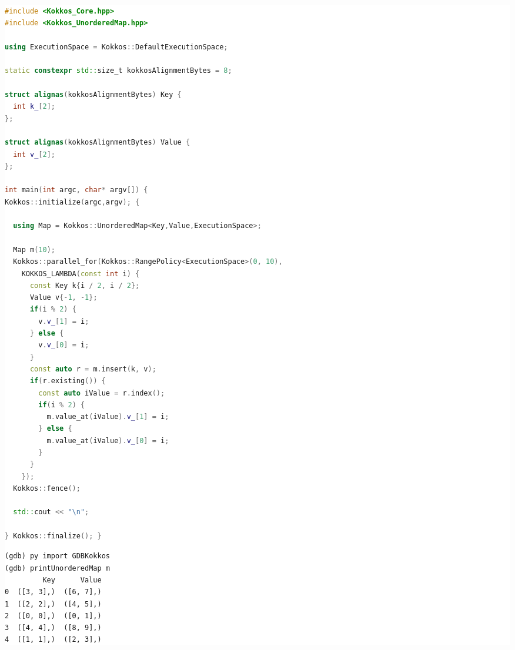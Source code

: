 ```c++
#include <Kokkos_Core.hpp>
#include <Kokkos_UnorderedMap.hpp>

using ExecutionSpace = Kokkos::DefaultExecutionSpace;

static constexpr std::size_t kokkosAlignmentBytes = 8;

struct alignas(kokkosAlignmentBytes) Key {
  int k_[2];
};

struct alignas(kokkosAlignmentBytes) Value {
  int v_[2];
};

int main(int argc, char* argv[]) {
Kokkos::initialize(argc,argv); {

  using Map = Kokkos::UnorderedMap<Key,Value,ExecutionSpace>;

  Map m(10);
  Kokkos::parallel_for(Kokkos::RangePolicy<ExecutionSpace>(0, 10),
    KOKKOS_LAMBDA(const int i) {
      const Key k{i / 2, i / 2};
      Value v{-1, -1};
      if(i % 2) {
        v.v_[1] = i;
      } else {
        v.v_[0] = i;
      }
      const auto r = m.insert(k, v);
      if(r.existing()) {
        const auto iValue = r.index();
        if(i % 2) {
          m.value_at(iValue).v_[1] = i;
        } else {
          m.value_at(iValue).v_[0] = i;
        }
      }
    });
  Kokkos::fence();

  std::cout << "\n";

} Kokkos::finalize(); }
```

```gdb
(gdb) py import GDBKokkos
(gdb) printUnorderedMap m
         Key      Value
0  ([3, 3],)  ([6, 7],)
1  ([2, 2],)  ([4, 5],)
2  ([0, 0],)  ([0, 1],)
3  ([4, 4],)  ([8, 9],)
4  ([1, 1],)  ([2, 3],)
```
